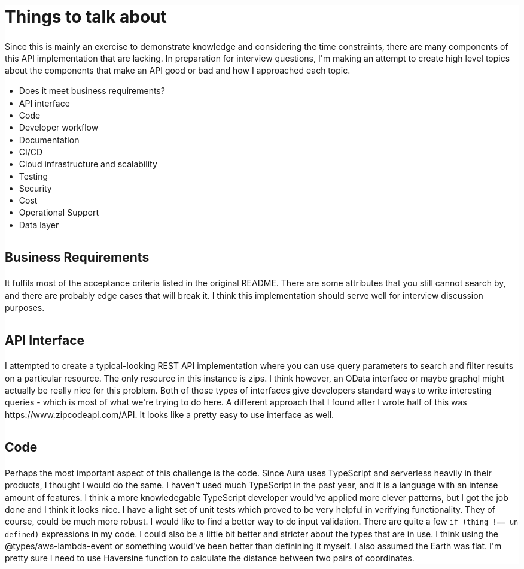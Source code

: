 # Things to talk about
Since this is mainly an exercise to demonstrate knowledge and considering the time constraints, there are many components of this API implementation that are lacking.
In preparation for interview questions, I'm making an attempt to create high level topics about the components that make an API good or bad and how I approached each topic.

* Does it meet business requirements?
* API interface
* Code
* Developer workflow
* Documentation
* CI/CD
* Cloud infrastructure and scalability
* Testing
* Security
* Cost
* Operational Support
* Data layer

## Business Requirements
It fulfils most of the acceptance criteria listed in the original README. There are some attributes
that you still cannot search by, and there are probably edge cases that will break it. I think this
implementation should serve well for interview discussion purposes.

## API Interface
I attempted to create a typical-looking REST API implementation where you can use query parameters
to search and filter results on a particular resource. The only resource in this instance is zips.
I think however, an OData interface or maybe graphql might actually be really nice for this problem.
Both of those types of interfaces give developers standard ways to write interesting queries - which
is most of what we're trying to do here. A different approach that I found after I wrote half of this
was https://www.zipcodeapi.com/API. It looks like a pretty easy to use interface as well.

## Code
Perhaps the most important aspect of this challenge is the code. Since Aura uses TypeScript and
serverless heavily in their products, I thought I would do the same. I haven't used much TypeScript
in the past year, and it is a language with an intense amount of features. I think a more knowledegable
TypeScript developer would've applied more clever patterns, but I got the job done and I think it looks nice.
I have a light set of unit tests which proved to be very helpful in verifying functionality. They of course,
could be much more robust. I would like to find a better way to do input validation. There are quite a few
`if (thing !== undefined)` expressions in my code. I could also be a little bit better and stricter about the
types that are in use. I think using the @types/aws-lambda-event or something would've been better than
definining it myself. I also assumed the Earth was flat. I'm pretty sure I need to use Haversine function
to calculate the distance between two pairs of coordinates.
